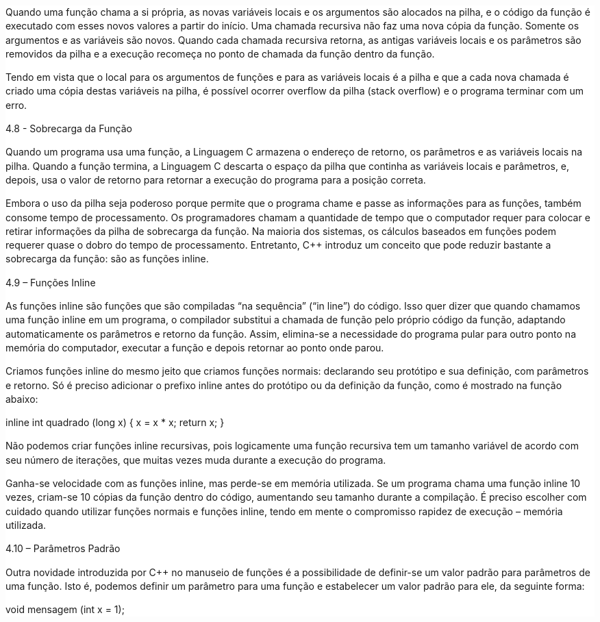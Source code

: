 Quando uma função chama a si própria, as novas variáveis locais e os argumentos são alocados na pilha, e o código da função é executado com esses novos valores a partir do início. Uma chamada recursiva não faz uma nova cópia da função. Somente os argumentos e as variáveis são novos. Quando cada chamada recursiva retorna, as antigas variáveis locais e os parâmetros são removidos da pilha e a execução recomeça no ponto de chamada da função dentro da função.

Tendo em vista que o local para os argumentos de funções e para as variáveis locais é a pilha e que a cada nova chamada é criado uma cópia destas variáveis na pilha, é possível ocorrer overflow da pilha (stack overflow) e o programa terminar com um erro.

4.8 - Sobrecarga da Função

Quando um programa usa uma função, a Linguagem C armazena o endereço de retorno, os parâmetros e as variáveis locais na pilha. Quando a função termina, a Linguagem C descarta o espaço da pilha que continha as variáveis locais e parâmetros, e, depois, usa o valor de retorno para retornar a execução do programa para a posição correta.

Embora o uso da pilha seja poderoso porque permite que o programa chame e passe as informações para as funções, também consome tempo de processamento. Os programadores chamam a quantidade de tempo que o computador requer para colocar e retirar informações da pilha de sobrecarga da função. Na maioria dos sistemas, os cálculos baseados em funções podem requerer quase o dobro do tempo de processamento. Entretanto, C++ introduz um conceito que pode reduzir bastante a sobrecarga da função: são as funções inline.

4.9 – Funções Inline

As funções inline são funções que são compiladas “na sequência” (“in line”) do código. Isso quer dizer que quando chamamos uma função inline em um programa, o compilador substitui a chamada de função pelo próprio código da função, adaptando automaticamente os parâmetros e retorno da função. Assim, elimina-se a necessidade do programa pular para outro ponto na memória do computador, executar a função e depois retornar ao ponto onde parou.

Criamos funções inline do mesmo jeito que criamos funções normais: declarando seu protótipo e sua definição, com parâmetros e retorno. Só é preciso adicionar o prefixo inline antes do protótipo ou da definição da função, como é mostrado na função abaixo:

inline int quadrado (long x)
{
x = x * x;
return x;
}

Não podemos criar funções inline recursivas, pois logicamente uma função recursiva tem um tamanho variável de acordo com seu número de iterações, que muitas vezes muda durante a execução do programa.

Ganha-se velocidade com as funções inline, mas perde-se em memória utilizada. Se um programa chama uma função inline 10 vezes, criam-se 10 cópias da função dentro do código, aumentando seu tamanho durante a compilação. É preciso escolher com cuidado quando utilizar funções normais e funções inline, tendo em mente o compromisso rapidez de execução – memória utilizada.

4.10 – Parâmetros Padrão

Outra novidade introduzida por C++ no manuseio de funções é a possibilidade de definir-se um valor padrão para parâmetros de uma função. Isto é, podemos definir um parâmetro para uma função e estabelecer um valor padrão para ele, da seguinte forma:

void mensagem (int x = 1);
